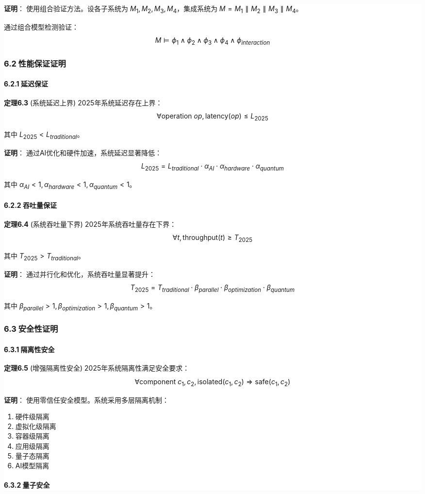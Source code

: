 **证明**：
使用组合验证方法。设各子系统为 $M_1, M_2, M_3, M_4$，集成系统为 $M = M_1 \parallel M_2 \parallel M_3 \parallel M_4$。

通过组合模型检测验证：
$$M \models \phi_1 \land \phi_2 \land \phi_3 \land \phi_4 \land \phi_{interaction}$$

### 6.2 性能保证证明

#### 6.2.1 延迟保证

**定理6.3** (系统延迟上界)
2025年系统延迟存在上界：
$$\forall \text{operation } op, \text{latency}(op) \leq L_{2025}$$

其中 $L_{2025} < L_{traditional}$。

**证明**：
通过AI优化和硬件加速，系统延迟显著降低：
$$L_{2025} = L_{traditional} \cdot \alpha_{AI} \cdot \alpha_{hardware} \cdot \alpha_{quantum}$$

其中 $\alpha_{AI} < 1, \alpha_{hardware} < 1, \alpha_{quantum} < 1$。

#### 6.2.2 吞吐量保证

**定理6.4** (系统吞吐量下界)
2025年系统吞吐量存在下界：
$$\forall t, \text{throughput}(t) \geq T_{2025}$$

其中 $T_{2025} > T_{traditional}$。

**证明**：
通过并行化和优化，系统吞吐量显著提升：
$$T_{2025} = T_{traditional} \cdot \beta_{parallel} \cdot \beta_{optimization} \cdot \beta_{quantum}$$

其中 $\beta_{parallel} > 1, \beta_{optimization} > 1, \beta_{quantum} > 1$。

### 6.3 安全性证明

#### 6.3.1 隔离性安全

**定理6.5** (增强隔离性安全)
2025年系统隔离性满足安全要求：
$$\forall \text{component } c_1, c_2, \text{isolated}(c_1, c_2) \Rightarrow \text{safe}(c_1, c_2)$$

**证明**：
使用零信任安全模型。系统采用多层隔离机制：

1. 硬件级隔离
2. 虚拟化级隔离
3. 容器级隔离
4. 应用级隔离
5. 量子态隔离
6. AI模型隔离

#### 6.3.2 量子安全
